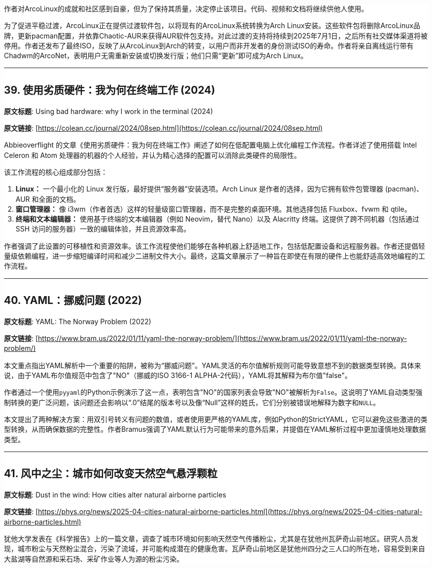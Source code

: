 作者对ArcoLinux的成就和社区感到自豪，但为了保持其质量，决定停止该项目。代码、视频和文档将继续供他人使用。

为了促进平稳过渡，ArcoLinux正在提供过渡软件包，以将现有的ArcoLinux系统转换为Arch Linux安装。这些软件包将删除ArcoLinux品牌，更新pacman配置，并依靠Chaotic-AUR来获得AUR软件包支持。对此过渡的支持将持续到2025年7月1日，之后所有社交媒体渠道将被停用。作者还发布了最终ISO，反映了从ArcoLinux到Arch的转变，以用户而非开发者的身份测试ISO的寿命。作者将亲自离线运行带有Chadwm的ArcoNet，表明用户无需重新安装或切换发行版；他们只需“更新”即可成为Arch Linux。

---

## 39. 使用劣质硬件：我为何在终端工作 (2024)

**原文标题**: Using bad hardware: why I work in the terminal (2024)

**原文链接**: [https://colean.cc/journal/2024/08sep.html](https://colean.cc/journal/2024/08sep.html)

Abbieoverflight 的文章《使用劣质硬件：我为何在终端工作》阐述了如何在低配置电脑上优化编程工作流程。作者详述了使用搭载 Intel Celeron 和 Atom 处理器的机器的个人经验，并认为精心选择的配置可以消除此类硬件的局限性。

该工作流程的核心组成部分包括：

1.  **Linux：** 一个最小化的 Linux 发行版，最好提供“服务器”安装选项。Arch Linux 是作者的选择，因为它拥有软件包管理器 (pacman)、AUR 和全面的文档。
2.  **窗口管理器：** 像 i3wm（作者首选）这样的轻量级窗口管理器，而不是完整的桌面环境。其他选择包括 Fluxbox、fvwm 和 qtile。
3.  **终端和文本编辑器：** 使用基于终端的文本编辑器（例如 Neovim，替代 Nano）以及 Alacritty 终端。这提供了跨不同机器（包括通过 SSH 访问的服务器）一致的编辑体验，并且资源效率高。

作者强调了此设置的可移植性和资源效率。该工作流程使他们能够在各种机器上舒适地工作，包括低配置设备和远程服务器。作者还提倡轻量级依赖编程，进一步缩短编译时间和减少二进制文件大小。最终，这篇文章展示了一种旨在即使在有限的硬件上也能舒适高效地编程的工作流程。

---

## 40. YAML：挪威问题 (2022)

**原文标题**: YAML: The Norway Problem (2022)

**原文链接**: [https://www.bram.us/2022/01/11/yaml-the-norway-problem/](https://www.bram.us/2022/01/11/yaml-the-norway-problem/)

本文重点指出YAML解析中一个重要的陷阱，被称为“挪威问题”。YAML灵活的布尔值解析规则可能导致意想不到的数据类型转换。具体来说，由于YAML布尔值规范中包含了"NO"（挪威的ISO 3166-1 ALPHA-2代码），YAML将其解释为布尔值"false"。

作者通过一个使用`pyyaml`的Python示例演示了这一点，表明包含"NO"的国家列表会导致"NO"被解析为`False`。这说明了YAML自动类型强制转换的更广泛问题，该问题还会影响以“.0”结尾的版本号以及像“Null”这样的姓氏，它们分别被错误地解释为数字和`NULL`。

本文提出了两种解决方案：用双引号转义有问题的数值，或者使用更严格的YAML库，例如Python的StrictYAML，它可以避免这些激进的类型转换，从而确保数据的完整性。作者Bramus强调了YAML默认行为可能带来的意外后果，并提倡在YAML解析过程中更加谨慎地处理数据类型。

---

## 41. 风中之尘：城市如何改变天然空气悬浮颗粒

**原文标题**: Dust in the wind: How cities alter natural airborne particles

**原文链接**: [https://phys.org/news/2025-04-cities-natural-airborne-particles.html](https://phys.org/news/2025-04-cities-natural-airborne-particles.html)

犹他大学发表在《科学报告》上的一篇文章，调查了城市环境如何影响天然空气传播粉尘，尤其是在犹他州瓦萨奇山前地区。研究人员发现，城市粉尘与天然粉尘混合，污染了流域，并可能构成潜在的健康危害。瓦萨奇山前地区是犹他州四分之三人口的所在地，容易受到来自大盐湖等自然源和采石场、采矿作业等人为源的粉尘污染。
